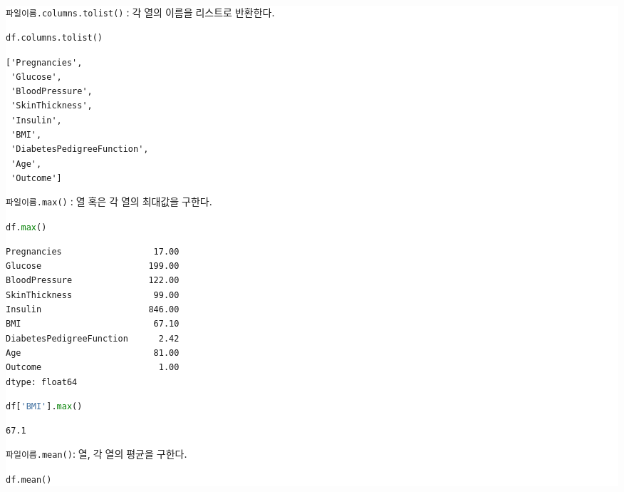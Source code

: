 

```파일이름.columns.tolist()``` : 각 열의 이름을 리스트로 반환한다.


```python
df.columns.tolist()
```




    ['Pregnancies',
     'Glucose',
     'BloodPressure',
     'SkinThickness',
     'Insulin',
     'BMI',
     'DiabetesPedigreeFunction',
     'Age',
     'Outcome']



```파일이름.max()``` : 열 혹은 각 열의 최대값을 구한다.


```python
df.max()
```




    Pregnancies                  17.00
    Glucose                     199.00
    BloodPressure               122.00
    SkinThickness                99.00
    Insulin                     846.00
    BMI                          67.10
    DiabetesPedigreeFunction      2.42
    Age                          81.00
    Outcome                       1.00
    dtype: float64




```python
df['BMI'].max()
```




    67.1



```파일이름.mean()```: 열, 각 열의 평균을 구한다.


```python
df.mean()
```

